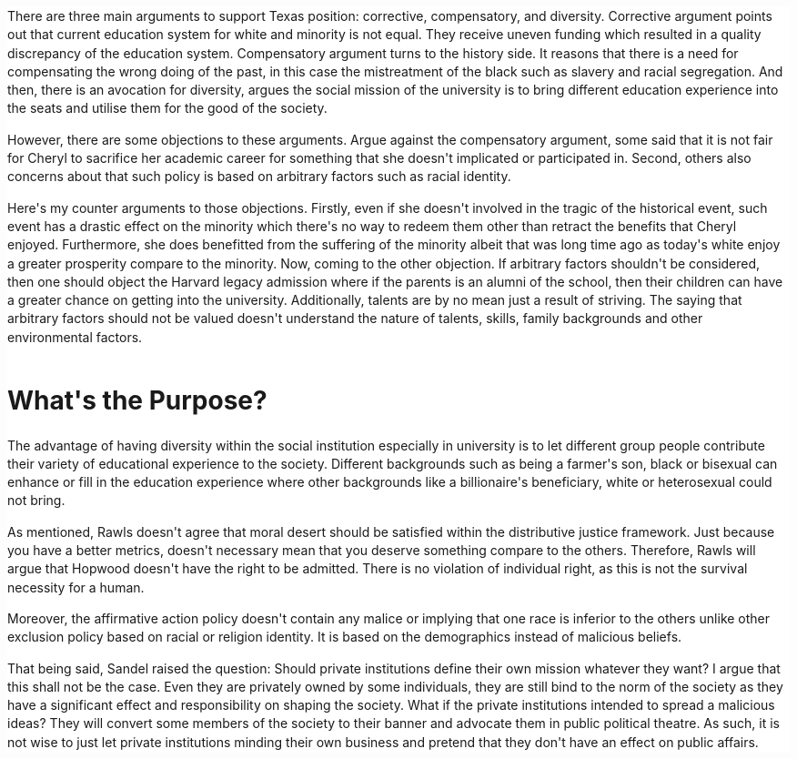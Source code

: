 There are three main arguments to support Texas position: corrective,
compensatory, and diversity. Corrective argument points out that current
education system for white and minority is not equal. They receive uneven
funding which resulted in a quality discrepancy of the education system.
Compensatory argument turns to the history side. It reasons that there is a need
for compensating the wrong doing of the past, in this case the mistreatment of
the black such as slavery and racial segregation. And then, there is an
avocation for diversity, argues the social mission of the university is to bring
different education experience into the seats and utilise them for the good of
the society.

However, there are some objections to these arguments. Argue against the
compensatory argument, some said that it is not fair for Cheryl to sacrifice her
academic career for something that she doesn't implicated or participated in.
Second, others also concerns about that such policy is based on arbitrary
factors such as racial identity.

Here's my counter arguments to those objections. Firstly, even if she doesn't
involved in the tragic of the historical event, such event has a drastic effect
on the minority which there's no way to redeem them other than retract the
benefits that Cheryl enjoyed. Furthermore, she does benefitted from the
suffering of the minority albeit that was long time ago as today's white enjoy a
greater prosperity compare to the minority. Now, coming to the other objection.
If arbitrary factors shouldn't be considered, then one should object the Harvard
legacy admission where if the parents is an alumni of the school, then their
children can have a greater chance on getting into the university. Additionally,
talents are by no mean just a result of striving. The saying that arbitrary
factors should not be valued doesn't understand the nature of talents, skills,
family backgrounds and other environmental factors.

# What's the Purpose?

The advantage of having diversity within the social institution especially in
university is to let different group people contribute their variety of
educational experience to the society. Different backgrounds such as being a
farmer's son, black or bisexual can enhance or fill in the education experience
where other backgrounds like a billionaire's beneficiary, white or heterosexual
could not bring.

As mentioned, Rawls doesn't agree that moral desert should be satisfied within
the distributive justice framework. Just because you have a better metrics,
doesn't necessary mean that you deserve something compare to the others.
Therefore, Rawls will argue that Hopwood doesn't have the right to be admitted.
There is no violation of individual right, as this is not the survival necessity
for a human.

Moreover, the affirmative action policy doesn't contain any malice or implying
that one race is inferior to the others unlike other exclusion policy based on
racial or religion identity. It is based on the demographics instead of
malicious beliefs.

That being said, Sandel raised the question: Should private institutions define
their own mission whatever they want? I argue that this shall not be the case.
Even they are privately owned by some individuals, they are still bind to the
norm of the society as they have a significant effect and responsibility on
shaping the society. What if the private institutions intended to spread a
malicious ideas? They will convert some members of the society to their banner
and advocate them in public political theatre. As such, it is not wise to just
let private institutions minding their own business and pretend that they don't
have an effect on public affairs.
